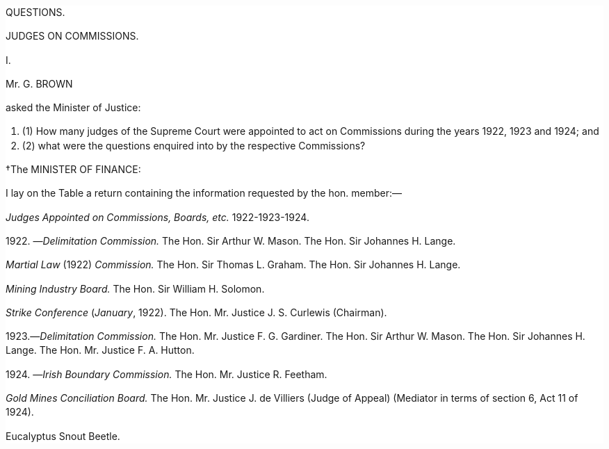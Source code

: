 </debateSection>

<debateSection name="#questions">

<heading>QUESTIONS.</heading>

<oralStatements>

<heading>JUDGES ON COMMISSIONS.</heading>

<question by="#brown" to="#minister_of_justice">

<num>I.</num>

<from>Mr. G. BROWN</from>

<p>asked the Minister of Justice:</p>

<ol>

<li>(1) How many judges of the Supreme Court were appointed to act on Commissions during the years 1922, 1923 and 1924; and</li>

<li>(2) what were the questions enquired into by the respective Commissions?</li>

</ol>

</question>

<answer by="#minister_of_finance" to="#brown">

<from>&#x2020;The MINISTER OF FINANCE:</from>

<p>I lay on the Table a return containing the information requested by the hon. member:&#x2014;</p>

<p><i>Judges Appointed on Commissions, Boards, etc.</i> 1922-1923-1924.</p>

<p>1922. &#x2014;<i>Delimitation Commission.</i> The Hon. Sir Arthur W. Mason. The Hon. Sir Johannes H. Lange.</p>

<p><i>Martial Law</i> (1922) <i>Commission.</i> The Hon. Sir Thomas L. Graham. The Hon. Sir Johannes H. Lange.</p>

<p><i>Mining Industry Board.</i> The Hon. Sir William H. Solomon.</p>

<p><i>Strike Conference</i> (<i>January</i>, 1922). The Hon. Mr. Justice J. S. Curlewis (Chairman).</p>

<p>1923.&#x2014;<i>Delimitation Commission.</i> The Hon. Mr. Justice F. G. Gardiner. The Hon. Sir Arthur W. Mason. The Hon. Sir Johannes H. Lange. The Hon. Mr. Justice F. A. Hutton.</p>

<p>1924. &#x2014;<i>Irish Boundary Commission.</i> The Hon. Mr. Justice R. Feetham.</p>

<p><i>Gold Mines Conciliation Board.</i> The Hon. Mr. Justice J. de Villiers (Judge of Appeal) (Mediator in terms of section 6, Act 11 of 1924).</p>

</answer>

</oralStatements>

<oralStatements>

<heading>Eucalyptus Snout Beetle.</heading>
